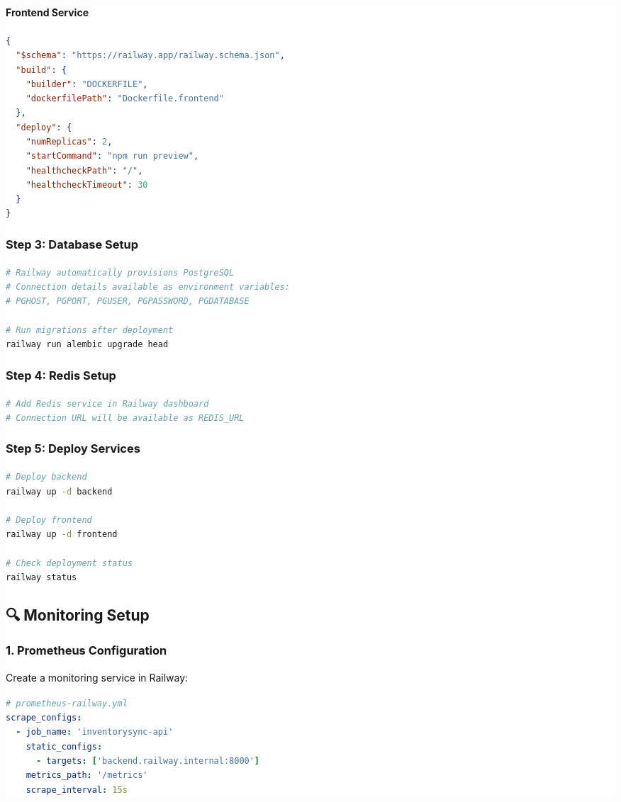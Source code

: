 #### Frontend Service
```json
{
  "$schema": "https://railway.app/railway.schema.json",
  "build": {
    "builder": "DOCKERFILE",
    "dockerfilePath": "Dockerfile.frontend"
  },
  "deploy": {
    "numReplicas": 2,
    "startCommand": "npm run preview",
    "healthcheckPath": "/",
    "healthcheckTimeout": 30
  }
}
```

### Step 3: Database Setup
```bash
# Railway automatically provisions PostgreSQL
# Connection details available as environment variables:
# PGHOST, PGPORT, PGUSER, PGPASSWORD, PGDATABASE

# Run migrations after deployment
railway run alembic upgrade head
```

### Step 4: Redis Setup
```bash
# Add Redis service in Railway dashboard
# Connection URL will be available as REDIS_URL
```

### Step 5: Deploy Services
```bash
# Deploy backend
railway up -d backend

# Deploy frontend
railway up -d frontend

# Check deployment status
railway status
```

## 🔍 Monitoring Setup

### 1. Prometheus Configuration
Create a monitoring service in Railway:

```yaml
# prometheus-railway.yml
scrape_configs:
  - job_name: 'inventorysync-api'
    static_configs:
      - targets: ['backend.railway.internal:8000']
    metrics_path: '/metrics'
    scrape_interval: 15s
```
